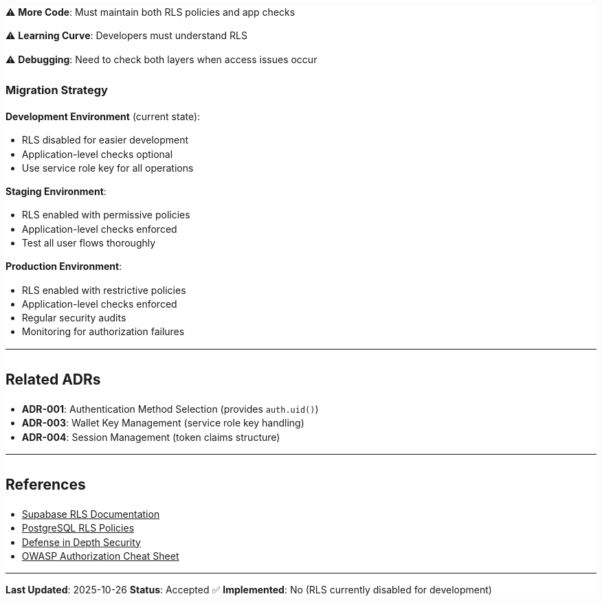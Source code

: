 ⚠️ **More Code**: Must maintain both RLS policies and app checks

⚠️ **Learning Curve**: Developers must understand RLS

⚠️ **Debugging**: Need to check both layers when access issues occur

### Migration Strategy

**Development Environment** (current state):
- RLS disabled for easier development
- Application-level checks optional
- Use service role key for all operations

**Staging Environment**:
- RLS enabled with permissive policies
- Application-level checks enforced
- Test all user flows thoroughly

**Production Environment**:
- RLS enabled with restrictive policies
- Application-level checks enforced
- Regular security audits
- Monitoring for authorization failures

---

## Related ADRs

- **ADR-001**: Authentication Method Selection (provides `auth.uid()`)
- **ADR-003**: Wallet Key Management (service role key handling)
- **ADR-004**: Session Management (token claims structure)

---

## References

- [Supabase RLS Documentation](https://supabase.com/docs/guides/auth/row-level-security)
- [PostgreSQL RLS Policies](https://www.postgresql.org/docs/current/ddl-rowsecurity.html)
- [Defense in Depth Security](https://en.wikipedia.org/wiki/Defense_in_depth_(computing))
- [OWASP Authorization Cheat Sheet](https://cheatsheetseries.owasp.org/cheatsheets/Authorization_Cheat_Sheet.html)

---

**Last Updated**: 2025-10-26
**Status**: Accepted ✅
**Implemented**: No (RLS currently disabled for development)

